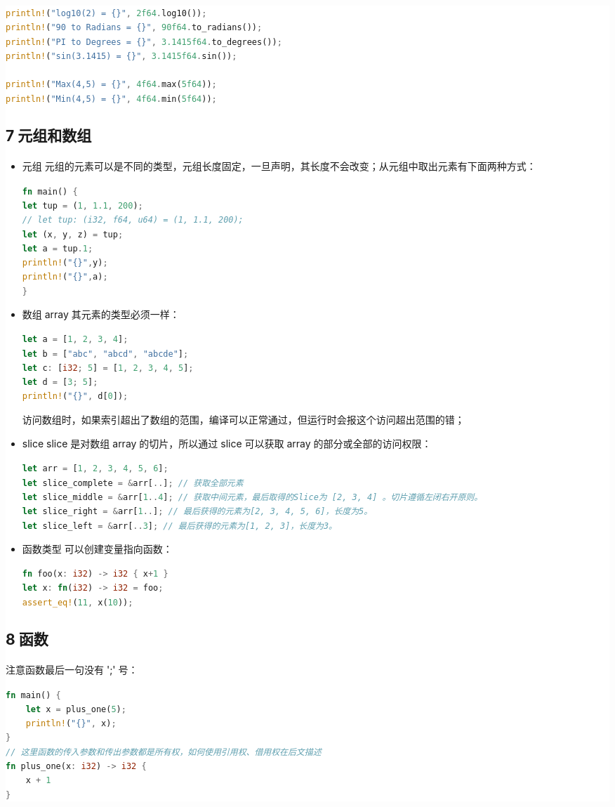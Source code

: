 ```rust
println!("log10(2) = {}", 2f64.log10());
println!("90 to Radians = {}", 90f64.to_radians());
println!("PI to Degrees = {}", 3.1415f64.to_degrees());
println!("sin(3.1415) = {}", 3.1415f64.sin());

println!("Max(4,5) = {}", 4f64.max(5f64));
println!("Min(4,5) = {}", 4f64.min(5f64));
```


## 7 元组和数组
- 元组
	元组的元素可以是不同的类型，元组长度固定，一旦声明，其长度不会改变；从元组中取出元素有下面两种方式：
	```rust
	fn main() {
    let tup = (1, 1.1, 200);
    // let tup: (i32, f64, u64) = (1, 1.1, 200);
    let (x, y, z) = tup;
    let a = tup.1;
    println!("{}",y);
    println!("{}",a);
	}
	```
- 数组 array
	其元素的类型必须一样：
	```rust
	let a = [1, 2, 3, 4];
	let b = ["abc", "abcd", "abcde"];
	let c: [i32; 5] = [1, 2, 3, 4, 5];
	let d = [3; 5];
	println!("{}", d[0]);
	```
	访问数组时，如果索引超出了数组的范围，编译可以正常通过，但运行时会报这个访问超出范围的错；

- slice
  slice 是对数组 array 的切片，所以通过 slice 可以获取 array 的部分或全部的访问权限：
  ```rust
  let arr = [1, 2, 3, 4, 5, 6];
  let slice_complete = &arr[..]; // 获取全部元素
  let slice_middle = &arr[1..4]; // 获取中间元素，最后取得的Slice为 [2, 3, 4] 。切片遵循左闭右开原则。
  let slice_right = &arr[1..]; // 最后获得的元素为[2, 3, 4, 5, 6]，长度为5。
  let slice_left = &arr[..3]; // 最后获得的元素为[1, 2, 3]，长度为3。
  ```
- 函数类型
  可以创建变量指向函数：
  ```rust
  fn foo(x: i32) -> i32 { x+1 }
  let x: fn(i32) -> i32 = foo;
  assert_eq!(11, x(10));
  ```

## 8 函数
注意函数最后一句没有 ';' 号：
```rust
fn main() {
    let x = plus_one(5);
    println!("{}", x);
}
// 这里函数的传入参数和传出参数都是所有权，如何使用引用权、借用权在后文描述
fn plus_one(x: i32) -> i32 {
    x + 1
}
```